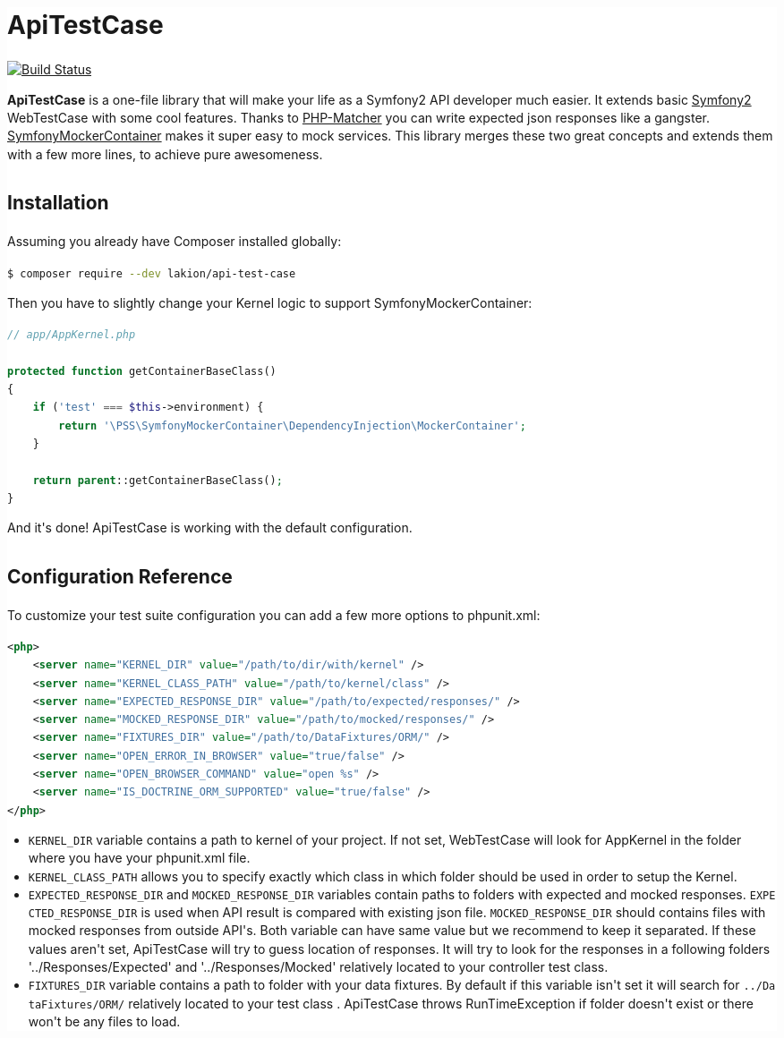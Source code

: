 # ApiTestCase
[![Build Status](https://travis-ci.org/Lakion/ApiTestCase.svg?branch=master)](https://travis-ci.org/Lakion/ApiTestCase)

**ApiTestCase** is a one-file library that will make your life as a Symfony2 API developer much easier. It extends basic [Symfony2](https://symfony.com/) WebTestCase with some cool features. Thanks to [PHP-Matcher](https://github.com/coduo/php-matcher) you can write expected json responses like a gangster. [SymfonyMockerContainer](https://github.com/PolishSymfonyCommunity/SymfonyMockerContainer) makes it super easy to mock services. This library merges these two great concepts and extends them with a few more lines, to achieve pure awesomeness.

Installation
------------

Assuming you already have Composer installed globally:

```bash
$ composer require --dev lakion/api-test-case
```

Then you have to slightly change your Kernel logic to support SymfonyMockerContainer:

```php
// app/AppKernel.php

protected function getContainerBaseClass()
{
    if ('test' === $this->environment) {
        return '\PSS\SymfonyMockerContainer\DependencyInjection\MockerContainer';
    }

    return parent::getContainerBaseClass();
}
```
And it's done! ApiTestCase is working with the default configuration.

Configuration Reference
-----------------------

To customize your test suite configuration you can add a few more options to phpunit.xml:

```xml
<php>
    <server name="KERNEL_DIR" value="/path/to/dir/with/kernel" />
    <server name="KERNEL_CLASS_PATH" value="/path/to/kernel/class" />
    <server name="EXPECTED_RESPONSE_DIR" value="/path/to/expected/responses/" />
    <server name="MOCKED_RESPONSE_DIR" value="/path/to/mocked/responses/" />
    <server name="FIXTURES_DIR" value="/path/to/DataFixtures/ORM/" />
    <server name="OPEN_ERROR_IN_BROWSER" value="true/false" />
    <server name="OPEN_BROWSER_COMMAND" value="open %s" />
    <server name="IS_DOCTRINE_ORM_SUPPORTED" value="true/false" />
</php>
```
 * `KERNEL_DIR` variable contains a path to kernel of your project. If not set, WebTestCase will look for AppKernel in the folder where you have your phpunit.xml file.
 * `KERNEL_CLASS_PATH` allows you to specify exactly which class in which folder should be used in order to setup the Kernel. 
 * `EXPECTED_RESPONSE_DIR` and `MOCKED_RESPONSE_DIR` variables contain paths to folders with expected and mocked responses. `EXPECTED_RESPONSE_DIR` is used when API result is compared with existing json file. `MOCKED_RESPONSE_DIR` should contains files with mocked responses from outside API's. Both variable can have same value but we recommend to keep it separated. If these values aren't set, ApiTestCase will try to guess location of responses. It will try to look for the responses in a following folders '../Responses/Expected' and '../Responses/Mocked' relatively located to your controller test class.
 * `FIXTURES_DIR` variable contains a path to folder with your data fixtures. By default if this variable isn't set it will search for `../DataFixtures/ORM/` relatively located to your test class . ApiTestCase throws RunTimeException if folder doesn't exist or there won't be any files to load.